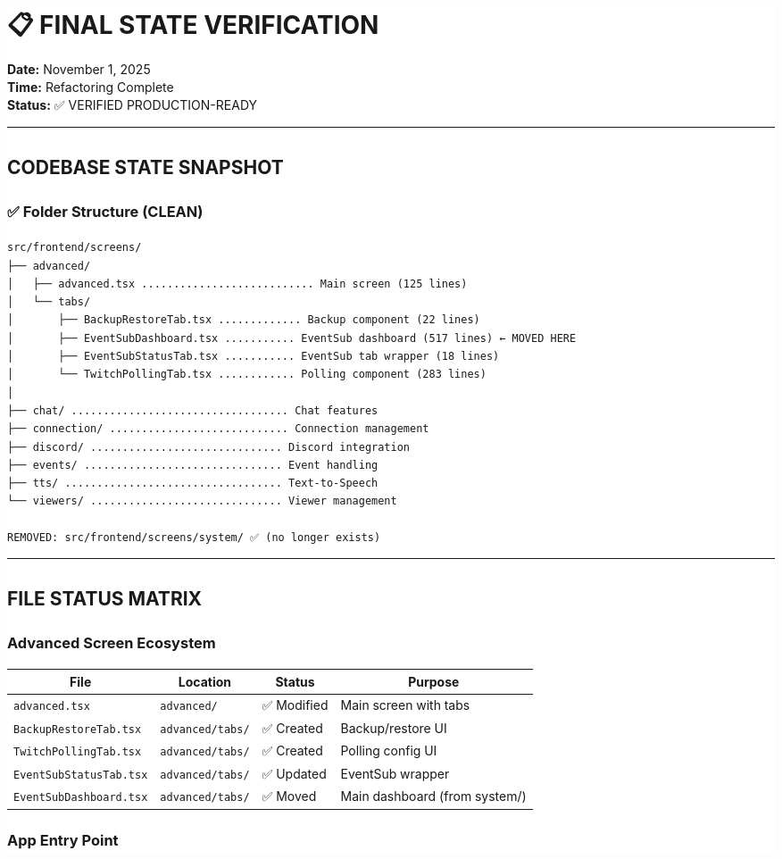 # 📋 FINAL STATE VERIFICATION

**Date:** November 1, 2025  
**Time:** Refactoring Complete  
**Status:** ✅ VERIFIED PRODUCTION-READY

---

## CODEBASE STATE SNAPSHOT

### ✅ Folder Structure (CLEAN)

```
src/frontend/screens/
├── advanced/
│   ├── advanced.tsx ........................... Main screen (125 lines)
│   └── tabs/
│       ├── BackupRestoreTab.tsx ............. Backup component (22 lines)
│       ├── EventSubDashboard.tsx ........... EventSub dashboard (517 lines) ← MOVED HERE
│       ├── EventSubStatusTab.tsx ........... EventSub tab wrapper (18 lines)
│       └── TwitchPollingTab.tsx ............ Polling component (283 lines)
│
├── chat/ .................................. Chat features
├── connection/ ............................ Connection management
├── discord/ .............................. Discord integration
├── events/ ............................... Event handling
├── tts/ .................................. Text-to-Speech
└── viewers/ .............................. Viewer management

REMOVED: src/frontend/screens/system/ ✅ (no longer exists)
```

---

## FILE STATUS MATRIX

### Advanced Screen Ecosystem

| File | Location | Status | Purpose |
|------|----------|--------|---------|
| `advanced.tsx` | `advanced/` | ✅ Modified | Main screen with tabs |
| `BackupRestoreTab.tsx` | `advanced/tabs/` | ✅ Created | Backup/restore UI |
| `TwitchPollingTab.tsx` | `advanced/tabs/` | ✅ Created | Polling config UI |
| `EventSubStatusTab.tsx` | `advanced/tabs/` | ✅ Updated | EventSub wrapper |
| `EventSubDashboard.tsx` | `advanced/tabs/` | ✅ Moved | Main dashboard (from system/) |

### App Entry Point
